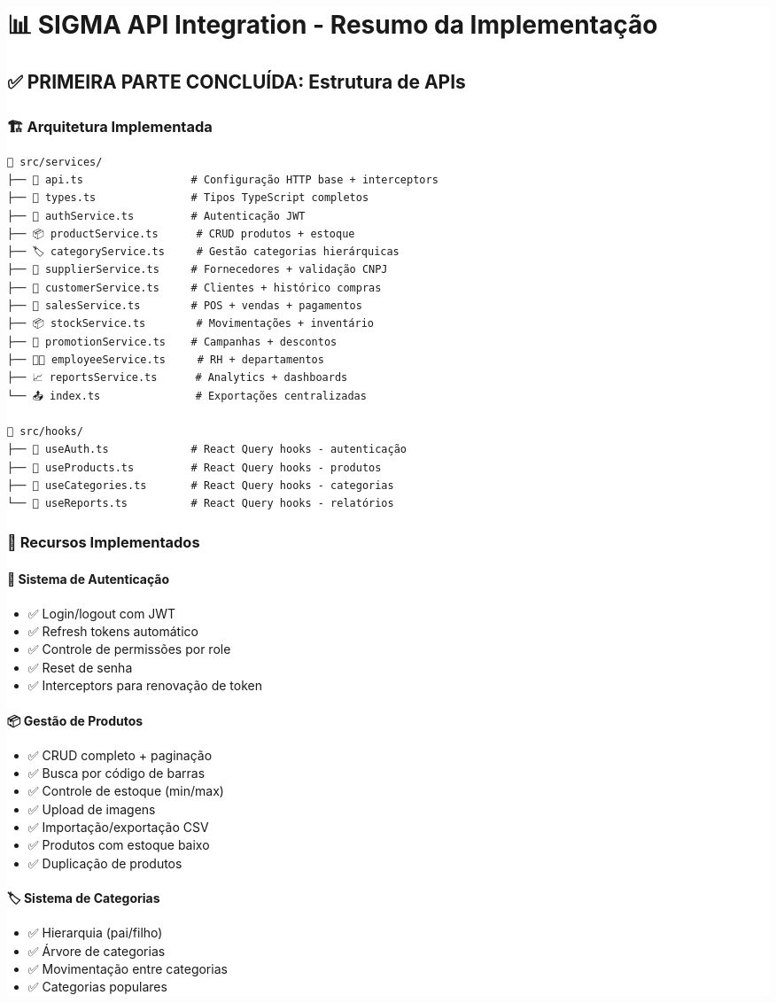 # 📊 SIGMA API Integration - Resumo da Implementação

## ✅ **PRIMEIRA PARTE CONCLUÍDA: Estrutura de APIs**

### 🏗️ **Arquitetura Implementada**

```
📁 src/services/
├── 🔧 api.ts                 # Configuração HTTP base + interceptors
├── 📝 types.ts               # Tipos TypeScript completos
├── 🔐 authService.ts         # Autenticação JWT
├── 📦 productService.ts      # CRUD produtos + estoque
├── 🏷️ categoryService.ts     # Gestão categorias hierárquicas
├── 🏢 supplierService.ts     # Fornecedores + validação CNPJ
├── 👥 customerService.ts     # Clientes + histórico compras
├── 🛒 salesService.ts        # POS + vendas + pagamentos
├── 📦 stockService.ts        # Movimentações + inventário
├── 🎯 promotionService.ts    # Campanhas + descontos
├── 👨‍💼 employeeService.ts     # RH + departamentos
├── 📈 reportsService.ts      # Analytics + dashboards
└── 📤 index.ts               # Exportações centralizadas

📁 src/hooks/
├── 🎣 useAuth.ts             # React Query hooks - autenticação
├── 🎣 useProducts.ts         # React Query hooks - produtos
├── 🎣 useCategories.ts       # React Query hooks - categorias
└── 🎣 useReports.ts          # React Query hooks - relatórios
```

### 🌟 **Recursos Implementados**

#### 🔐 **Sistema de Autenticação**
- ✅ Login/logout com JWT
- ✅ Refresh tokens automático
- ✅ Controle de permissões por role
- ✅ Reset de senha
- ✅ Interceptors para renovação de token

#### 📦 **Gestão de Produtos**
- ✅ CRUD completo + paginação
- ✅ Busca por código de barras
- ✅ Controle de estoque (min/max)
- ✅ Upload de imagens
- ✅ Importação/exportação CSV
- ✅ Produtos com estoque baixo
- ✅ Duplicação de produtos

#### 🏷️ **Sistema de Categorias**
- ✅ Hierarquia (pai/filho)
- ✅ Árvore de categorias
- ✅ Movimentação entre categorias
- ✅ Categorias populares
